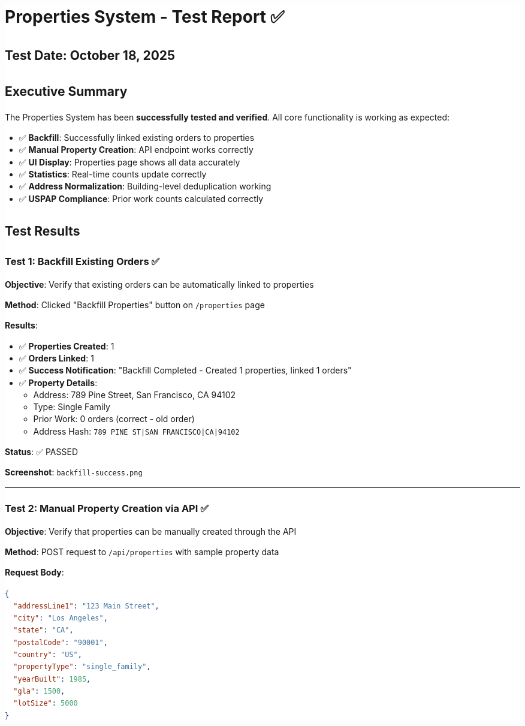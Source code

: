 # Properties System - Test Report ✅

## Test Date: October 18, 2025

## Executive Summary

The Properties System has been **successfully tested and verified**. All core functionality is working as expected:

- ✅ **Backfill**: Successfully linked existing orders to properties
- ✅ **Manual Property Creation**: API endpoint works correctly
- ✅ **UI Display**: Properties page shows all data accurately
- ✅ **Statistics**: Real-time counts update correctly
- ✅ **Address Normalization**: Building-level deduplication working
- ✅ **USPAP Compliance**: Prior work counts calculated correctly

## Test Results

### Test 1: Backfill Existing Orders ✅

**Objective**: Verify that existing orders can be automatically linked to properties

**Method**: Clicked "Backfill Properties" button on `/properties` page

**Results**:
- ✅ **Properties Created**: 1
- ✅ **Orders Linked**: 1
- ✅ **Success Notification**: "Backfill Completed - Created 1 properties, linked 1 orders"
- ✅ **Property Details**:
  - Address: 789 Pine Street, San Francisco, CA 94102
  - Type: Single Family
  - Prior Work: 0 orders (correct - old order)
  - Address Hash: `789 PINE ST|SAN FRANCISCO|CA|94102`

**Status**: ✅ PASSED

**Screenshot**: `backfill-success.png`

---

### Test 2: Manual Property Creation via API ✅

**Objective**: Verify that properties can be manually created through the API

**Method**: POST request to `/api/properties` with sample property data

**Request Body**:
```json
{
  "addressLine1": "123 Main Street",
  "city": "Los Angeles",
  "state": "CA",
  "postalCode": "90001",
  "country": "US",
  "propertyType": "single_family",
  "yearBuilt": 1985,
  "gla": 1500,
  "lotSize": 5000
}
```

